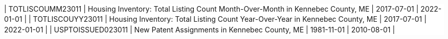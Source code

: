 | TOTLISCOUMM23011          | Housing Inventory: Total Listing Count Month-Over-Month in Kennebec County, ME                                                                                               | 2017-07-01          | 2022-01-01        |
| TOTLISCOUYY23011          | Housing Inventory: Total Listing Count Year-Over-Year in Kennebec County, ME                                                                                                 | 2017-07-01          | 2022-01-01        |
| USPTOISSUED023011         | New Patent Assignments in Kennebec County, ME                                                                                                                                | 1981-11-01          | 2010-08-01        |